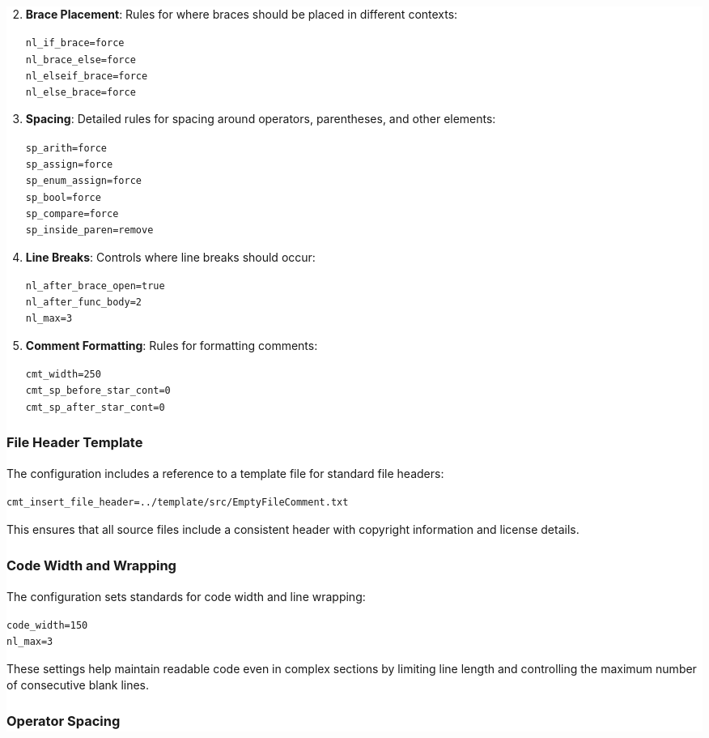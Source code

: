 2. **Brace Placement**: Rules for where braces should be placed in different contexts:
   ```
   nl_if_brace=force
   nl_brace_else=force
   nl_elseif_brace=force
   nl_else_brace=force
   ```

3. **Spacing**: Detailed rules for spacing around operators, parentheses, and other elements:
   ```
   sp_arith=force
   sp_assign=force
   sp_enum_assign=force
   sp_bool=force
   sp_compare=force
   sp_inside_paren=remove
   ```

4. **Line Breaks**: Controls where line breaks should occur:
   ```
   nl_after_brace_open=true
   nl_after_func_body=2
   nl_max=3
   ```

5. **Comment Formatting**: Rules for formatting comments:
   ```
   cmt_width=250
   cmt_sp_before_star_cont=0
   cmt_sp_after_star_cont=0
   ```

### File Header Template

The configuration includes a reference to a template file for standard file headers:

```
cmt_insert_file_header=../template/src/EmptyFileComment.txt
```

This ensures that all source files include a consistent header with copyright information and license details.

### Code Width and Wrapping

The configuration sets standards for code width and line wrapping:

```
code_width=150
nl_max=3
```

These settings help maintain readable code even in complex sections by limiting line length and controlling the maximum number of consecutive blank lines.

### Operator Spacing
